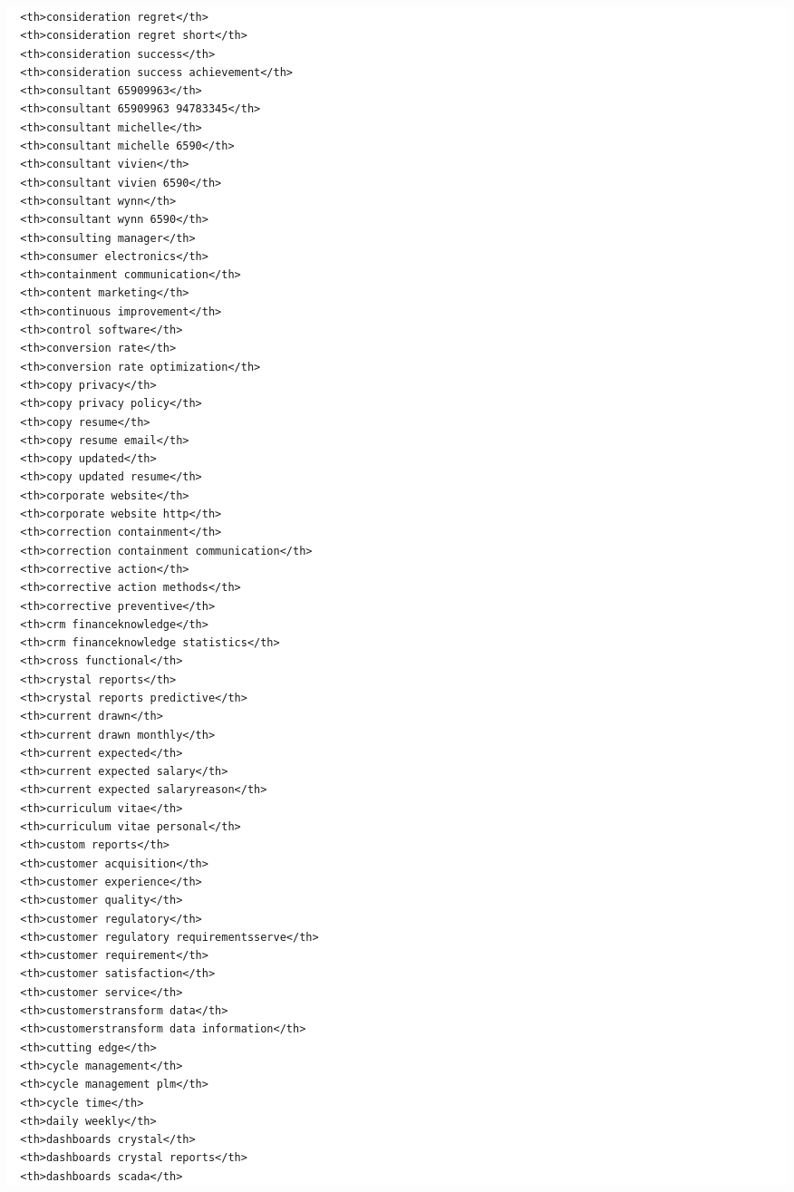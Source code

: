       <th>consideration regret</th>
      <th>consideration regret short</th>
      <th>consideration success</th>
      <th>consideration success achievement</th>
      <th>consultant 65909963</th>
      <th>consultant 65909963 94783345</th>
      <th>consultant michelle</th>
      <th>consultant michelle 6590</th>
      <th>consultant vivien</th>
      <th>consultant vivien 6590</th>
      <th>consultant wynn</th>
      <th>consultant wynn 6590</th>
      <th>consulting manager</th>
      <th>consumer electronics</th>
      <th>containment communication</th>
      <th>content marketing</th>
      <th>continuous improvement</th>
      <th>control software</th>
      <th>conversion rate</th>
      <th>conversion rate optimization</th>
      <th>copy privacy</th>
      <th>copy privacy policy</th>
      <th>copy resume</th>
      <th>copy resume email</th>
      <th>copy updated</th>
      <th>copy updated resume</th>
      <th>corporate website</th>
      <th>corporate website http</th>
      <th>correction containment</th>
      <th>correction containment communication</th>
      <th>corrective action</th>
      <th>corrective action methods</th>
      <th>corrective preventive</th>
      <th>crm financeknowledge</th>
      <th>crm financeknowledge statistics</th>
      <th>cross functional</th>
      <th>crystal reports</th>
      <th>crystal reports predictive</th>
      <th>current drawn</th>
      <th>current drawn monthly</th>
      <th>current expected</th>
      <th>current expected salary</th>
      <th>current expected salaryreason</th>
      <th>curriculum vitae</th>
      <th>curriculum vitae personal</th>
      <th>custom reports</th>
      <th>customer acquisition</th>
      <th>customer experience</th>
      <th>customer quality</th>
      <th>customer regulatory</th>
      <th>customer regulatory requirementsserve</th>
      <th>customer requirement</th>
      <th>customer satisfaction</th>
      <th>customer service</th>
      <th>customerstransform data</th>
      <th>customerstransform data information</th>
      <th>cutting edge</th>
      <th>cycle management</th>
      <th>cycle management plm</th>
      <th>cycle time</th>
      <th>daily weekly</th>
      <th>dashboards crystal</th>
      <th>dashboards crystal reports</th>
      <th>dashboards scada</th>